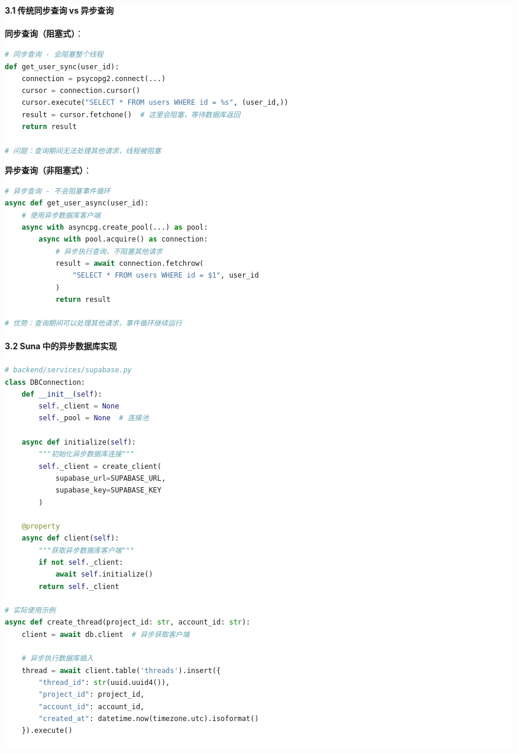 #### 3.1 传统同步查询 vs 异步查询

**同步查询（阻塞式）**：
```python
# 同步查询 - 会阻塞整个线程
def get_user_sync(user_id):
    connection = psycopg2.connect(...)
    cursor = connection.cursor()
    cursor.execute("SELECT * FROM users WHERE id = %s", (user_id,))
    result = cursor.fetchone()  # 这里会阻塞，等待数据库返回
    return result

# 问题：查询期间无法处理其他请求，线程被阻塞
```

**异步查询（非阻塞式）**：
```python
# 异步查询 - 不会阻塞事件循环
async def get_user_async(user_id):
    # 使用异步数据库客户端
    async with asyncpg.create_pool(...) as pool:
        async with pool.acquire() as connection:
            # 异步执行查询，不阻塞其他请求
            result = await connection.fetchrow(
                "SELECT * FROM users WHERE id = $1", user_id
            )
            return result

# 优势：查询期间可以处理其他请求，事件循环继续运行
```

#### 3.2 Suna 中的异步数据库实现

```python
# backend/services/supabase.py
class DBConnection:
    def __init__(self):
        self._client = None
        self._pool = None  # 连接池
    
    async def initialize(self):
        """初始化异步数据库连接"""
        self._client = create_client(
            supabase_url=SUPABASE_URL,
            supabase_key=SUPABASE_KEY
        )
    
    @property
    async def client(self):
        """获取异步数据库客户端"""
        if not self._client:
            await self.initialize()
        return self._client

# 实际使用示例
async def create_thread(project_id: str, account_id: str):
    client = await db.client  # 异步获取客户端
    
    # 异步执行数据库插入
    thread = await client.table('threads').insert({
        "thread_id": str(uuid.uuid4()),
        "project_id": project_id,
        "account_id": account_id,
        "created_at": datetime.now(timezone.utc).isoformat()
    }).execute()
    
```